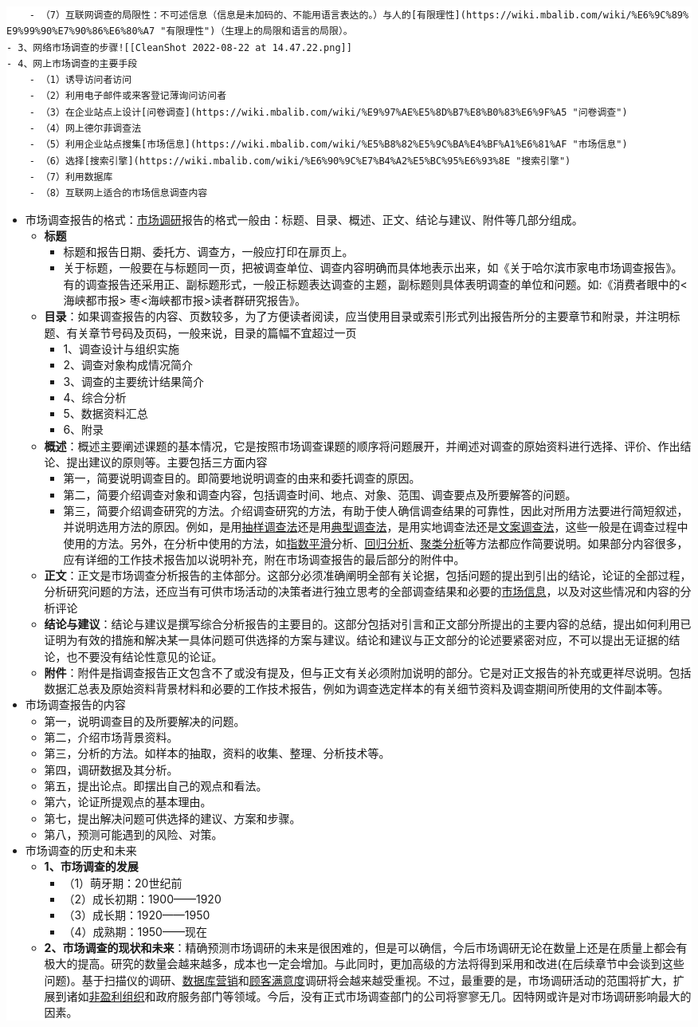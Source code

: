 		- （7）互联网调查的局限性：不可述信息（信息是未加码的、不能用语言表达的。）与人的[有限理性](https://wiki.mbalib.com/wiki/%E6%9C%89%E9%99%90%E7%90%86%E6%80%A7 "有限理性")（生理上的局限和语言的局限）。
	- 3、网络市场调查的步骤![[CleanShot 2022-08-22 at 14.47.22.png]]
	- 4、网上市场调查的主要手段
		- （1）诱导访问者访问
		- （2）利用电子邮件或来客登记薄询问访问者
		- （3）在企业站点上设计[问卷调查](https://wiki.mbalib.com/wiki/%E9%97%AE%E5%8D%B7%E8%B0%83%E6%9F%A5 "问卷调查")
		- （4）网上德尔菲调查法
		- （5）利用企业站点搜集[市场信息](https://wiki.mbalib.com/wiki/%E5%B8%82%E5%9C%BA%E4%BF%A1%E6%81%AF "市场信息")
		- （6）选择[搜索引擎](https://wiki.mbalib.com/wiki/%E6%90%9C%E7%B4%A2%E5%BC%95%E6%93%8E "搜索引擎")
		- （7）利用数据库
		- （8）互联网上适合的市场信息调查内容
- 市场调查报告的格式：[市场调研](https://wiki.mbalib.com/wiki/%E5%B8%82%E5%9C%BA%E8%B0%83%E7%A0%94 "市场调研")报告的格式一般由：标题、目录、概述、正文、结论与建议、附件等几部分组成。
	- **标题**
		- 标题和报告日期、委托方、调查方，一般应打印在扉页上。
		- 关于标题，一般要在与标题同一页，把被调查单位、调查内容明确而具体地表示出来，如《关于哈尔滨市家电市场调查报告》。有的调查报告还采用正、副标题形式，一般正标题表达调查的主题，副标题则具体表明调查的单位和问题。如:《消费者眼中的<海峡都市报> 枣<海峡都市报>读者群研究报告》。
	- **目录**：如果调查报告的内容、页数较多，为了方便读者阅读，应当使用目录或索引形式列出报告所分的主要章节和附录，并注明标题、有关章节号码及页码，一般来说，目录的篇幅不宜超过一页
		- 1、调查设计与组织实施
		- 2、调查对象构成情况简介
		- 3、调查的主要统计结果简介
		- 4、综合分析
		- 5、数据资料汇总
		- 6、附录
	- **概述**：概述主要阐述课题的基本情况，它是按照市场调查课题的顺序将问题展开，并阐述对调查的原始资料进行选择、评价、作出结论、提出建议的原则等。主要包括三方面内容
		- 第一，简要说明调查目的。即简要地说明调查的由来和委托调查的原因。
		- 第二，简要介绍调查对象和调查内容，包括调查时间、地点、对象、范围、调查要点及所要解答的问题。
		- 第三，简要介绍调查研究的方法。介绍调查研究的方法，有助于使人确信调查结果的可靠性，因此对所用方法要进行简短叙述，并说明选用方法的原因。例如，是用[抽样调查法](https://wiki.mbalib.com/wiki/%E6%8A%BD%E6%A0%B7%E8%B0%83%E6%9F%A5%E6%B3%95 "抽样调查法")还是用[典型调查法](https://wiki.mbalib.com/wiki/%E5%85%B8%E5%9E%8B%E8%B0%83%E6%9F%A5%E6%B3%95 "典型调查法")，是用实地调查法还是[文案调查法](https://wiki.mbalib.com/wiki/%E6%96%87%E6%A1%88%E8%B0%83%E6%9F%A5%E6%B3%95 "文案调查法")，这些一般是在调查过程中使用的方法。另外，在分析中使用的方法，如[指数平滑](https://wiki.mbalib.com/wiki/%E6%8C%87%E6%95%B0%E5%B9%B3%E6%BB%91 "指数平滑")分析、[回归分析](https://wiki.mbalib.com/wiki/%E5%9B%9E%E5%BD%92%E5%88%86%E6%9E%90 "回归分析")、[聚类分析](https://wiki.mbalib.com/wiki/%E8%81%9A%E7%B1%BB%E5%88%86%E6%9E%90 "聚类分析")等方法都应作简要说明。如果部分内容很多，应有详细的工作技术报告加以说明补充，附在市场调查报告的最后部分的附件中。
	- **正文**：正文是市场调查分析报告的主体部分。这部分必须准确阐明全部有关论据，包括问题的提出到引出的结论，论证的全部过程，分析研究问题的方法，还应当有可供市场活动的决策者进行独立思考的全部调查结果和必要的[市场信息](https://wiki.mbalib.com/wiki/%E5%B8%82%E5%9C%BA%E4%BF%A1%E6%81%AF "市场信息")，以及对这些情况和内容的分析评论
	- **结论与建议**：结论与建议是撰写综合分析报告的主要目的。这部分包括对引言和正文部分所提出的主要内容的总结，提出如何利用已证明为有效的措施和解决某一具体问题可供选择的方案与建议。结论和建议与正文部分的论述要紧密对应，不可以提出无证据的结论，也不要没有结论性意见的论证。
	- **附件**：附件是指调查报告正文包含不了或没有提及，但与正文有关必须附加说明的部分。它是对正文报告的补充或更祥尽说明。包括数据汇总表及原始资料背景材料和必要的工作技术报告，例如为调查选定样本的有关细节资料及调查期间所使用的文件副本等。
- 市场调查报告的内容
	- 第一，说明调查目的及所要解决的问题。
	- 第二，介绍市场背景资料。
	- 第三，分析的方法。如样本的抽取，资料的收集、整理、分析技术等。
	- 第四，调研数据及其分析。
	- 第五，提出论点。即摆出自己的观点和看法。
	- 第六，论证所提观点的基本理由。
	- 第七，提出解决问题可供选择的建议、方案和步骤。
	- 第八，预测可能遇到的风险、对策。
- 市场调查的历史和未来
	- **1、市场调查的发展**
		- （1）萌牙期：20世纪前
		- （2）成长初期：1900——1920
		- （3）成长期：1920——1950
		- （4）成熟期：1950——现在
	- **2、市场调查的现状和未来**：精确预测市场调研的未来是很困难的，但是可以确信，今后市场调研无论在数量上还是在质量上都会有极大的提高。研究的数量会越来越多，成本也一定会增加。与此同时，更加高级的方法将得到采用和改进(在后续章节中会谈到这些问题)。基于扫描仪的调研、[数据库营销](https://wiki.mbalib.com/wiki/%E6%95%B0%E6%8D%AE%E5%BA%93%E8%90%A5%E9%94%80 "数据库营销")和[顾客满意度](https://wiki.mbalib.com/wiki/%E9%A1%BE%E5%AE%A2%E6%BB%A1%E6%84%8F%E5%BA%A6 "顾客满意度")调研将会越来越受重视。不过，最重要的是，市场调研活动的范围将扩大，扩展到诸如[非盈利组织](https://wiki.mbalib.com/wiki/%E9%9D%9E%E7%9B%88%E5%88%A9%E7%BB%84%E7%BB%87 "非盈利组织")和政府服务部门等领域。今后，没有正式市场调查部门的公司将寥寥无几。因特网或许是对市场调研影响最大的因素。